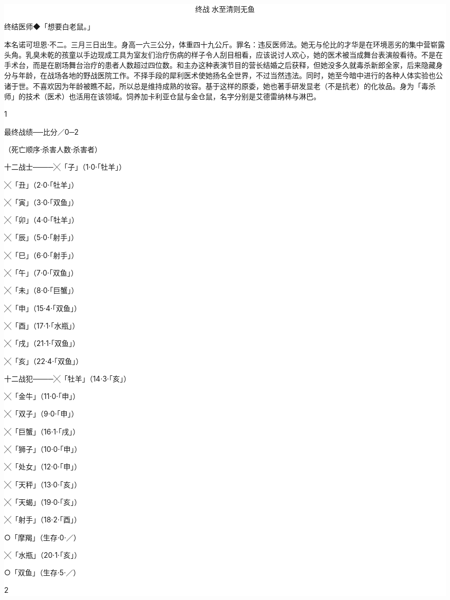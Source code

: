 <p align="center">终战 水至清则无鱼</p>

终结医师◆「想要白老鼠。」

本名诺可坦恩‧不二。三月三日出生。身高一六三公分，体重四十九公斤。罪名：违反医师法。她无与伦比的才华是在环境恶劣的集中营崭露头角。乳臭未乾的孩童以手边现成工具为室友们治疗伤病的样子令人刮目相看，应该说讨人欢心，她的医术被当成舞台表演般看待。不是在手术台，而是在剧场舞台治疗的患者人数超过四位数。和主办这种表演节目的营长结婚之后获释，但她没多久就毒杀新郎全家，后来隐藏身分与年龄，在战场各地的野战医院工作。不择手段的犀利医术使她扬名全世界，不过当然违法。同时，她至今暗中进行的各种人体实验也公诸于世。不喜欢因为年龄被瞧不起，所以总是维持成熟的妆容。基于这样的原委，她也著手研发显老（不是抗老）的化妆品。身为「毒杀师」的技术（医术）也活用在该领域。饲养加卡利亚仓鼠与金仓鼠，名字分别是艾德雷纳林与淋巴。

1

最终战绩──比分／0─2

（死亡顺序‧杀害人数‧杀害者）

十二战士────╳「子」（1‧0‧「牡羊」）

╳「丑」（2‧0‧「牡羊」）

╳「寅」（3‧0‧「双鱼」）

╳「卯」（4‧0‧「牡羊」）

╳「辰」（5‧0‧「射手」）

╳「巳」（6‧0‧「射手」）

╳「午」（7‧0‧「双鱼」）

╳「未」（8‧0‧「巨蟹」）

╳「申」（15‧4‧「双鱼」）

╳「酉」（17‧1‧「水瓶」）

╳「戌」（21‧1‧「双鱼」）

╳「亥」（22‧4‧「双鱼」）

十二战犯────╳「牡羊」（14‧3‧「亥」）

╳「金牛」（11‧0‧「申」）

╳「双子」（9‧0‧「申」）

╳「巨蟹」（16‧1‧「戌」）

╳「狮子」（10‧0‧「申」）

╳「处女」（12‧0‧「申」）

╳「天秤」（13‧0‧「亥」）

╳「天蝎」（19‧0‧「亥」）

╳「射手」（18‧2‧「酉」）

○「摩羯」（生存‧0‧／）

╳「水瓶」（20‧1‧「亥」）

○「双鱼」（生存‧5‧／）

2
